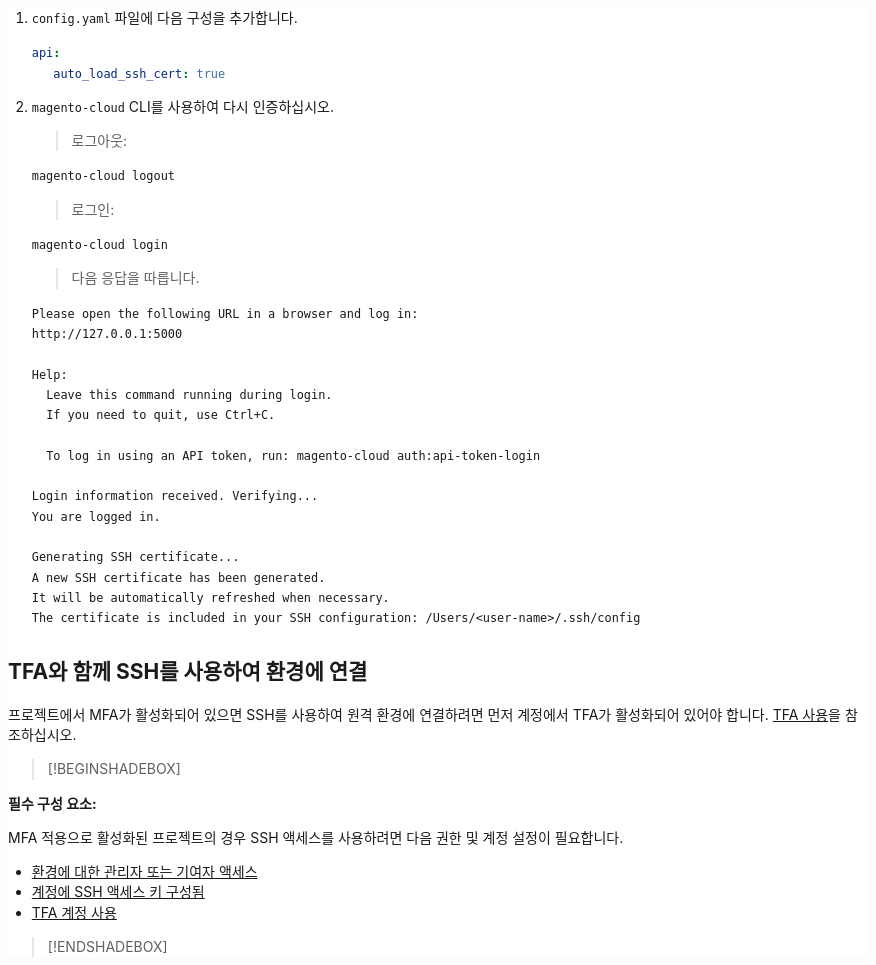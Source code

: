 1. `config.yaml` 파일에 다음 구성을 추가합니다.

   ```yaml
   api:
      auto_load_ssh_cert: true
   ```

1. `magento-cloud` CLI를 사용하여 다시 인증하십시오.

   >로그아웃:

   ```bash
   magento-cloud logout
   ```

   >로그인:

   ```bash
   magento-cloud login
   ```

   >다음 응답을 따릅니다.

   ```terminal
   Please open the following URL in a browser and log in:
   http://127.0.0.1:5000
   
   Help:
     Leave this command running during login.
     If you need to quit, use Ctrl+C.
   
     To log in using an API token, run: magento-cloud auth:api-token-login
   
   Login information received. Verifying...
   You are logged in.
   
   Generating SSH certificate...
   A new SSH certificate has been generated.
   It will be automatically refreshed when necessary.
   The certificate is included in your SSH configuration: /Users/<user-name>/.ssh/config
   ```

## TFA와 함께 SSH를 사용하여 환경에 연결

프로젝트에서 MFA가 활성화되어 있으면 SSH를 사용하여 원격 환경에 연결하려면 먼저 계정에서 TFA가 활성화되어 있어야 합니다. [TFA 사용](user-access.md#enable-tfa-for-cloud-accounts)을 참조하십시오.

>[!BEGINSHADEBOX]

**필수 구성 요소:**

MFA 적용으로 활성화된 프로젝트의 경우 SSH 액세스를 사용하려면 다음 권한 및 계정 설정이 필요합니다.

- [환경에 대한 관리자 또는 기여자 액세스](user-access.md)
- [계정에 SSH 액세스 키 구성됨](../development/secure-connections.md#add-an-ssh-public-key-to-your-account)
- [TFA 계정 사용](user-access.md#enable-tfa-for-cloud-accounts)

>[!ENDSHADEBOX]

